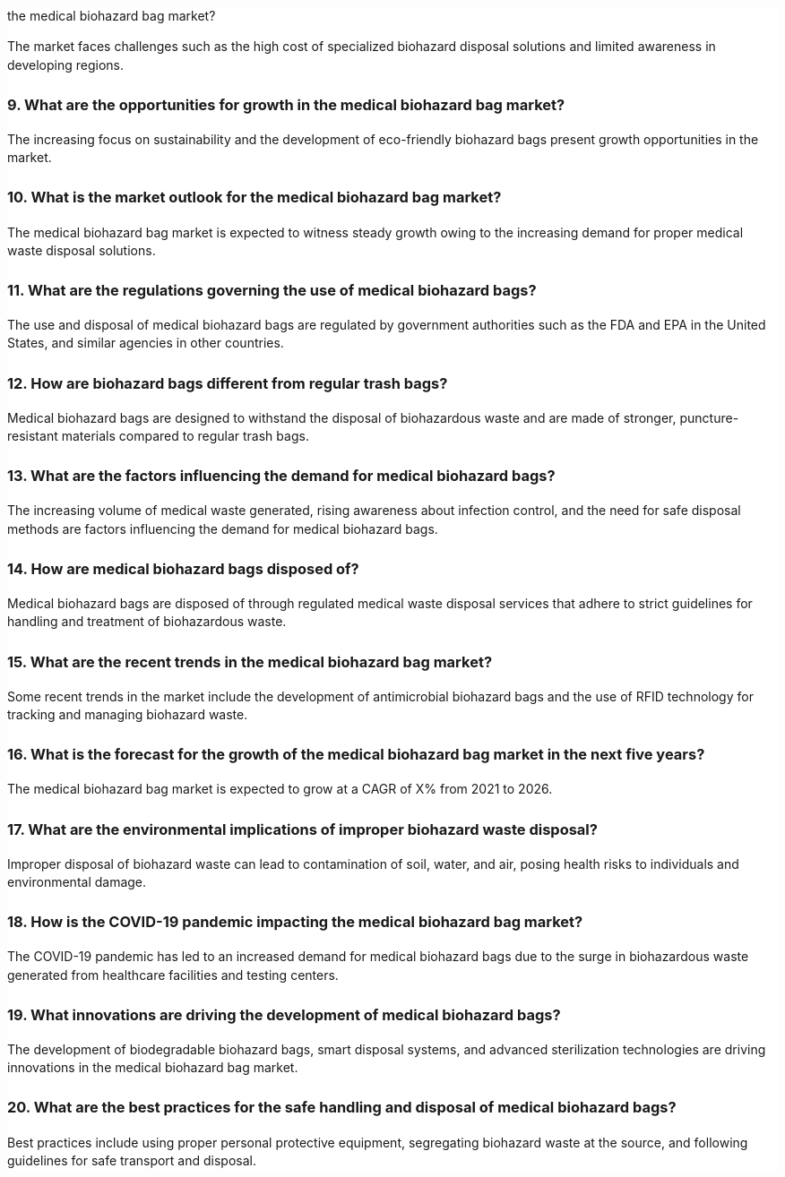 the medical biohazard bag market?</h3><p>The market faces challenges such as the high cost of specialized biohazard disposal solutions and limited awareness in developing regions.</p><h3>9. What are the opportunities for growth in the medical biohazard bag market?</h3><p>The increasing focus on sustainability and the development of eco-friendly biohazard bags present growth opportunities in the market.</p><h3>10. What is the market outlook for the medical biohazard bag market?</h3><p>The medical biohazard bag market is expected to witness steady growth owing to the increasing demand for proper medical waste disposal solutions.</p><h3>11. What are the regulations governing the use of medical biohazard bags?</h3><p>The use and disposal of medical biohazard bags are regulated by government authorities such as the FDA and EPA in the United States, and similar agencies in other countries.</p><h3>12. How are biohazard bags different from regular trash bags?</h3><p>Medical biohazard bags are designed to withstand the disposal of biohazardous waste and are made of stronger, puncture-resistant materials compared to regular trash bags.</p><h3>13. What are the factors influencing the demand for medical biohazard bags?</h3><p>The increasing volume of medical waste generated, rising awareness about infection control, and the need for safe disposal methods are factors influencing the demand for medical biohazard bags.</p><h3>14. How are medical biohazard bags disposed of?</h3><p>Medical biohazard bags are disposed of through regulated medical waste disposal services that adhere to strict guidelines for handling and treatment of biohazardous waste.</p><h3>15. What are the recent trends in the medical biohazard bag market?</h3><p>Some recent trends in the market include the development of antimicrobial biohazard bags and the use of RFID technology for tracking and managing biohazard waste.</p><h3>16. What is the forecast for the growth of the medical biohazard bag market in the next five years?</h3><p>The medical biohazard bag market is expected to grow at a CAGR of X% from 2021 to 2026.</p><h3>17. What are the environmental implications of improper biohazard waste disposal?</h3><p>Improper disposal of biohazard waste can lead to contamination of soil, water, and air, posing health risks to individuals and environmental damage.</p><h3>18. How is the COVID-19 pandemic impacting the medical biohazard bag market?</h3><p>The COVID-19 pandemic has led to an increased demand for medical biohazard bags due to the surge in biohazardous waste generated from healthcare facilities and testing centers.</p><h3>19. What innovations are driving the development of medical biohazard bags?</h3><p>The development of biodegradable biohazard bags, smart disposal systems, and advanced sterilization technologies are driving innovations in the medical biohazard bag market.</p><h3>20. What are the best practices for the safe handling and disposal of medical biohazard bags?</h3><p>Best practices include using proper personal protective equipment, segregating biohazard waste at the source, and following guidelines for safe transport and disposal.</p></body></html></strong></p>
